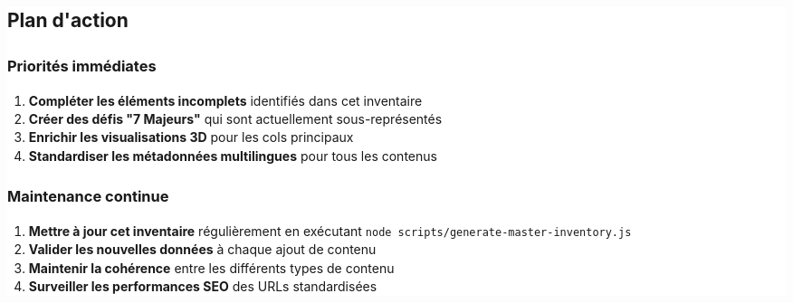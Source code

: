 
## Plan d'action

### Priorités immédiates

1. **Compléter les éléments incomplets** identifiés dans cet inventaire
2. **Créer des défis "7 Majeurs"** qui sont actuellement sous-représentés
3. **Enrichir les visualisations 3D** pour les cols principaux
4. **Standardiser les métadonnées multilingues** pour tous les contenus

### Maintenance continue

1. **Mettre à jour cet inventaire** régulièrement en exécutant `node scripts/generate-master-inventory.js`
2. **Valider les nouvelles données** à chaque ajout de contenu
3. **Maintenir la cohérence** entre les différents types de contenu
4. **Surveiller les performances SEO** des URLs standardisées
